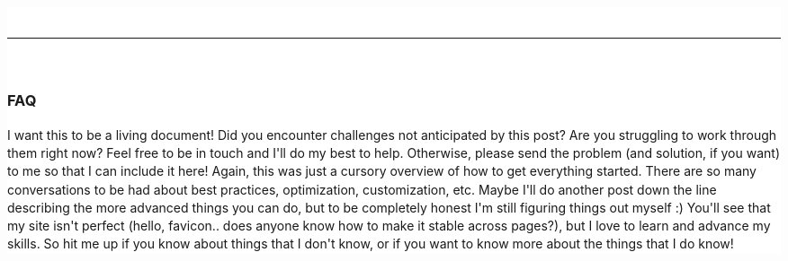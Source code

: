 <br>

---

<br>

### FAQ
I want this to be a living document! Did you encounter challenges not anticipated by this post? Are you struggling to work through them right now? Feel free to be in touch and I'll do my best to help. Otherwise, please send the problem (and solution, if you want) to me so that I can include it here! Again, this was just a cursory overview of how to get everything started. There are so many conversations to be had about best practices, optimization, customization, etc. Maybe I'll do another post down the line describing the more advanced things you can do, but to be completely honest I'm still figuring things out myself :) You'll see that my site isn't perfect (hello, favicon.. does anyone know how to make it stable across pages?), but I love to learn and advance my skills. So hit me up if you know about things that I don't know, or if you want to know more about the things that I do know!
